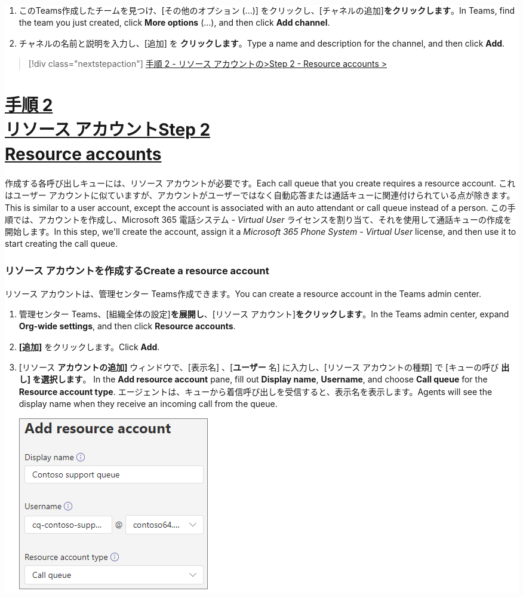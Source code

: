 1. <span data-ttu-id="b8e66-138">このTeams作成したチームを見つけ、[その他のオプション (...)] をクリックし、[チャネルの追加]**をクリックします**。</span><span class="sxs-lookup"><span data-stu-id="b8e66-138">In Teams, find the team you just created, click **More options** (...), and then click **Add channel**.</span></span>

2. <span data-ttu-id="b8e66-139">チャネルの名前と説明を入力し、[追加] を **クリックします**。</span><span class="sxs-lookup"><span data-stu-id="b8e66-139">Type a name and description for the channel, and then click **Add**.</span></span>

> [!div class="nextstepaction"]
> [<span data-ttu-id="b8e66-140">手順 2 - リソース アカウントの></span><span class="sxs-lookup"><span data-stu-id="b8e66-140">Step 2 - Resource accounts ></span></span>](/microsoftteams/business-voice/create-a-phone-system-call-queue-smb?tabs=resource-account#steps)

# <a name="step-2brresource-accounts"></a>[<span data-ttu-id="b8e66-141">手順 2 <br> リソース アカウント</span><span class="sxs-lookup"><span data-stu-id="b8e66-141">Step 2<br>Resource accounts</span></span>](#tab/resource-account)

<span data-ttu-id="b8e66-142">作成する各呼び出しキューには、リソース アカウントが必要です。</span><span class="sxs-lookup"><span data-stu-id="b8e66-142">Each call queue that you create requires a resource account.</span></span> <span data-ttu-id="b8e66-143">これはユーザー アカウントに似ていますが、アカウントがユーザーではなく自動応答または通話キューに関連付けられている点が除きます。</span><span class="sxs-lookup"><span data-stu-id="b8e66-143">This is similar to a user account, except the account is associated with an auto attendant or call queue instead of a person.</span></span> <span data-ttu-id="b8e66-144">この手順では、アカウントを作成し、Microsoft 365 電話システム *- Virtual User* ライセンスを割り当て、それを使用して通話キューの作成を開始します。</span><span class="sxs-lookup"><span data-stu-id="b8e66-144">In this step, we'll create the account, assign it a *Microsoft 365 Phone System - Virtual User* license, and then use it to start creating the call queue.</span></span>

### <a name="create-a-resource-account"></a><span data-ttu-id="b8e66-145">リソース アカウントを作成する</span><span class="sxs-lookup"><span data-stu-id="b8e66-145">Create a resource account</span></span>

<span data-ttu-id="b8e66-146">リソース アカウントは、管理センター Teams作成できます。</span><span class="sxs-lookup"><span data-stu-id="b8e66-146">You can create a resource account in the Teams admin center.</span></span>

1. <span data-ttu-id="b8e66-147">管理センター Teams、[組織全体の設定]**を展開し**、[リソース アカウント]**をクリックします**。</span><span class="sxs-lookup"><span data-stu-id="b8e66-147">In the Teams admin center, expand **Org-wide settings**, and then click **Resource accounts**.</span></span>

2. <span data-ttu-id="b8e66-148">**[追加]** をクリックします。</span><span class="sxs-lookup"><span data-stu-id="b8e66-148">Click **Add**.</span></span>

3. <span data-ttu-id="b8e66-149">[リソース **アカウントの追加]** ウィンドウで、[表示名] 、[**ユーザー** 名] に入力し、[リソース アカウントの種類] で [キューの呼び **出し] を選択します**。 </span><span class="sxs-lookup"><span data-stu-id="b8e66-149">In the **Add resource account** pane, fill out **Display name**, **Username**, and choose **Call queue** for the **Resource account type**.</span></span> <span data-ttu-id="b8e66-150">エージェントは、キューから着信呼び出しを受信すると、表示名を表示します。</span><span class="sxs-lookup"><span data-stu-id="b8e66-150">Agents will see the display name when they receive an incoming call from the queue.</span></span>

    ![リソース アカウントのユーザー インターフェイスの追加のスクリーンショット](../media/resource-account-add-cq.png)